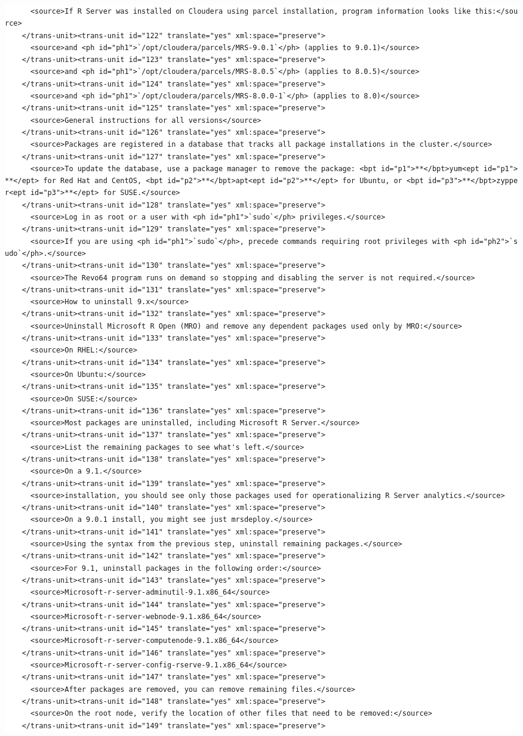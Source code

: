           <source>If R Server was installed on Cloudera using parcel installation, program information looks like this:</source>
        </trans-unit><trans-unit id="122" translate="yes" xml:space="preserve">
          <source>and <ph id="ph1">`/opt/cloudera/parcels/MRS-9.0.1`</ph> (applies to 9.0.1)</source>
        </trans-unit><trans-unit id="123" translate="yes" xml:space="preserve">
          <source>and <ph id="ph1">`/opt/cloudera/parcels/MRS-8.0.5`</ph> (applies to 8.0.5)</source>
        </trans-unit><trans-unit id="124" translate="yes" xml:space="preserve">
          <source>and <ph id="ph1">`/opt/cloudera/parcels/MRS-8.0.0-1`</ph> (applies to 8.0)</source>
        </trans-unit><trans-unit id="125" translate="yes" xml:space="preserve">
          <source>General instructions for all versions</source>
        </trans-unit><trans-unit id="126" translate="yes" xml:space="preserve">
          <source>Packages are registered in a database that tracks all package installations in the cluster.</source>
        </trans-unit><trans-unit id="127" translate="yes" xml:space="preserve">
          <source>To update the database, use a package manager to remove the package: <bpt id="p1">**</bpt>yum<ept id="p1">**</ept> for Red Hat and CentOS, <bpt id="p2">**</bpt>apt<ept id="p2">**</ept> for Ubuntu, or <bpt id="p3">**</bpt>zypper<ept id="p3">**</ept> for SUSE.</source>
        </trans-unit><trans-unit id="128" translate="yes" xml:space="preserve">
          <source>Log in as root or a user with <ph id="ph1">`sudo`</ph> privileges.</source>
        </trans-unit><trans-unit id="129" translate="yes" xml:space="preserve">
          <source>If you are using <ph id="ph1">`sudo`</ph>, precede commands requiring root privileges with <ph id="ph2">`sudo`</ph>.</source>
        </trans-unit><trans-unit id="130" translate="yes" xml:space="preserve">
          <source>The Revo64 program runs on demand so stopping and disabling the server is not required.</source>
        </trans-unit><trans-unit id="131" translate="yes" xml:space="preserve">
          <source>How to uninstall 9.x</source>
        </trans-unit><trans-unit id="132" translate="yes" xml:space="preserve">
          <source>Uninstall Microsoft R Open (MRO) and remove any dependent packages used only by MRO:</source>
        </trans-unit><trans-unit id="133" translate="yes" xml:space="preserve">
          <source>On RHEL:</source>
        </trans-unit><trans-unit id="134" translate="yes" xml:space="preserve">
          <source>On Ubuntu:</source>
        </trans-unit><trans-unit id="135" translate="yes" xml:space="preserve">
          <source>On SUSE:</source>
        </trans-unit><trans-unit id="136" translate="yes" xml:space="preserve">
          <source>Most packages are uninstalled, including Microsoft R Server.</source>
        </trans-unit><trans-unit id="137" translate="yes" xml:space="preserve">
          <source>List the remaining packages to see what's left.</source>
        </trans-unit><trans-unit id="138" translate="yes" xml:space="preserve">
          <source>On a 9.1.</source>
        </trans-unit><trans-unit id="139" translate="yes" xml:space="preserve">
          <source>installation, you should see only those packages used for operationalizing R Server analytics.</source>
        </trans-unit><trans-unit id="140" translate="yes" xml:space="preserve">
          <source>On a 9.0.1 install, you might see just mrsdeploy.</source>
        </trans-unit><trans-unit id="141" translate="yes" xml:space="preserve">
          <source>Using the syntax from the previous step, uninstall remaining packages.</source>
        </trans-unit><trans-unit id="142" translate="yes" xml:space="preserve">
          <source>For 9.1, uninstall packages in the following order:</source>
        </trans-unit><trans-unit id="143" translate="yes" xml:space="preserve">
          <source>Microsoft-r-server-adminutil-9.1.x86_64</source>
        </trans-unit><trans-unit id="144" translate="yes" xml:space="preserve">
          <source>Microsoft-r-server-webnode-9.1.x86_64</source>
        </trans-unit><trans-unit id="145" translate="yes" xml:space="preserve">
          <source>Microsoft-r-server-computenode-9.1.x86_64</source>
        </trans-unit><trans-unit id="146" translate="yes" xml:space="preserve">
          <source>Microsoft-r-server-config-rserve-9.1.x86_64</source>
        </trans-unit><trans-unit id="147" translate="yes" xml:space="preserve">
          <source>After packages are removed, you can remove remaining files.</source>
        </trans-unit><trans-unit id="148" translate="yes" xml:space="preserve">
          <source>On the root node, verify the location of other files that need to be removed:</source>
        </trans-unit><trans-unit id="149" translate="yes" xml:space="preserve">